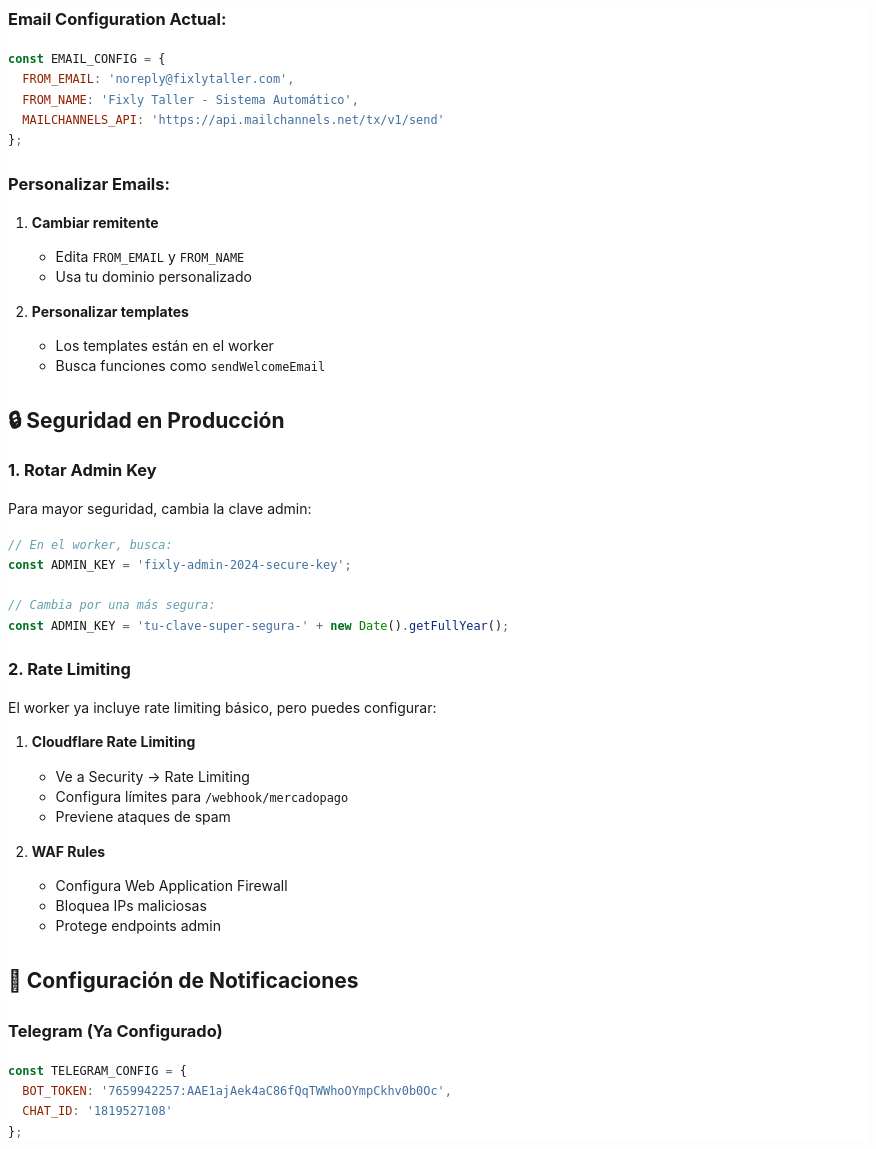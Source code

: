 ### **Email Configuration Actual:**
```javascript
const EMAIL_CONFIG = {
  FROM_EMAIL: 'noreply@fixlytaller.com',
  FROM_NAME: 'Fixly Taller - Sistema Automático',
  MAILCHANNELS_API: 'https://api.mailchannels.net/tx/v1/send'
};
```

### **Personalizar Emails:**

1. **Cambiar remitente**
   - Edita `FROM_EMAIL` y `FROM_NAME`
   - Usa tu dominio personalizado

2. **Personalizar templates**
   - Los templates están en el worker
   - Busca funciones como `sendWelcomeEmail`

## 🔒 **Seguridad en Producción**

### **1. Rotar Admin Key**

Para mayor seguridad, cambia la clave admin:

```javascript
// En el worker, busca:
const ADMIN_KEY = 'fixly-admin-2024-secure-key';

// Cambia por una más segura:
const ADMIN_KEY = 'tu-clave-super-segura-' + new Date().getFullYear();
```

### **2. Rate Limiting**

El worker ya incluye rate limiting básico, pero puedes configurar:

1. **Cloudflare Rate Limiting**
   - Ve a Security → Rate Limiting
   - Configura límites para `/webhook/mercadopago`
   - Previene ataques de spam

2. **WAF Rules**
   - Configura Web Application Firewall
   - Bloquea IPs maliciosas
   - Protege endpoints admin

## 📱 **Configuración de Notificaciones**

### **Telegram (Ya Configurado)**
```javascript
const TELEGRAM_CONFIG = {
  BOT_TOKEN: '7659942257:AAE1ajAek4aC86fQqTWWhoOYmpCkhv0b0Oc',
  CHAT_ID: '1819527108'
};
```
